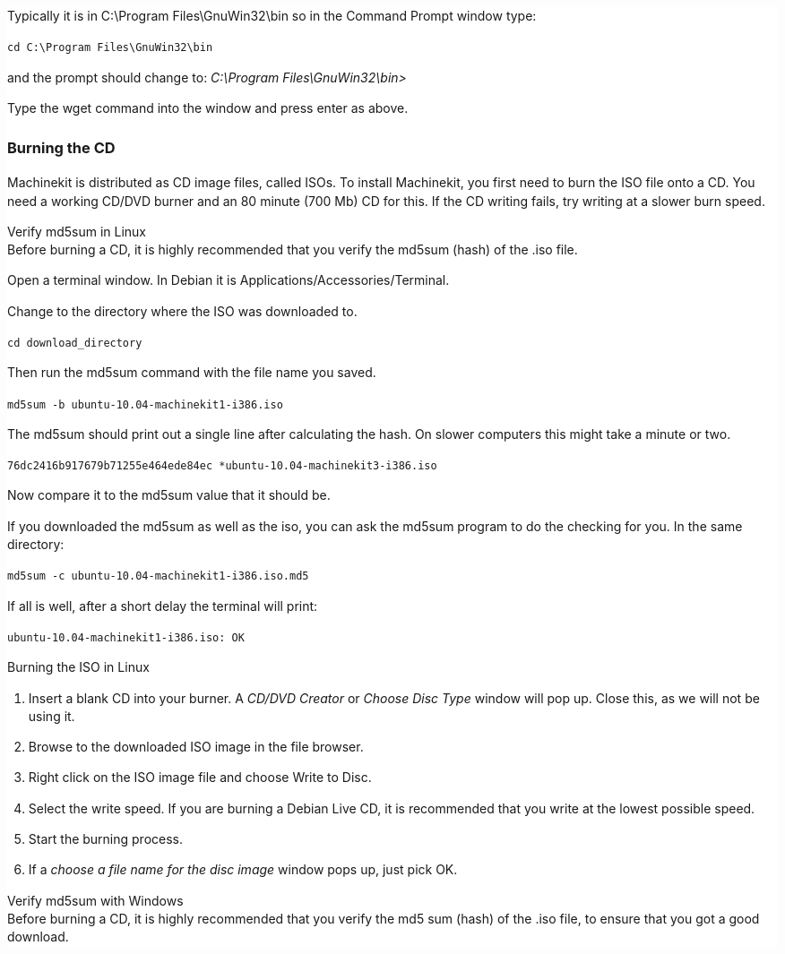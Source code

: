 Typically it is in C:\\Program Files\\GnuWin32\\bin so in the Command Prompt window type:

    cd C:\Program Files\GnuWin32\bin

and the prompt should change to: *C:\\Program Files\\GnuWin32\\bin&gt;*

Type the wget command into the window and press enter as above.

### Burning the CD

Machinekit is distributed as CD image files, called ISOs. To install Machinekit, you first need to burn the ISO file onto a CD. You need a working CD/DVD burner and an 80 minute (700 Mb) CD for this. If the CD writing fails, try writing at a slower burn speed.

 Verify md5sum in Linux   
Before burning a CD, it is highly recommended that you verify the md5sum (hash) of the .iso file.

Open a terminal window. In Debian it is Applications/Accessories/Terminal.

Change to the directory where the ISO was downloaded to.

    cd download_directory

Then run the md5sum command with the file name you saved.

    md5sum -b ubuntu-10.04-machinekit1-i386.iso

The md5sum should print out a single line after calculating the hash. On slower computers this might take a minute or two.

    76dc2416b917679b71255e464ede84ec *ubuntu-10.04-machinekit3-i386.iso

Now compare it to the md5sum value that it should be.

If you downloaded the md5sum as well as the iso, you can ask the md5sum program to do the checking for you. In the same directory:

    md5sum -c ubuntu-10.04-machinekit1-i386.iso.md5

If all is well, after a short delay the terminal will print:

    ubuntu-10.04-machinekit1-i386.iso: OK

 Burning the ISO in Linux   
1.  Insert a blank CD into your burner. A *CD/DVD Creator* or *Choose Disc Type* window will pop up. Close this, as we will not be using it.

2.  Browse to the downloaded ISO image in the file browser.

3.  Right click on the ISO image file and choose Write to Disc.

4.  Select the write speed. If you are burning a Debian Live CD, it is recommended that you write at the lowest possible speed.

5.  Start the burning process.

6.  If a *choose a file name for the disc image* window pops up, just pick OK.

 Verify md5sum with Windows   
Before burning a CD, it is highly recommended that you verify the md5 sum (hash) of the .iso file, to ensure that you got a good download.
